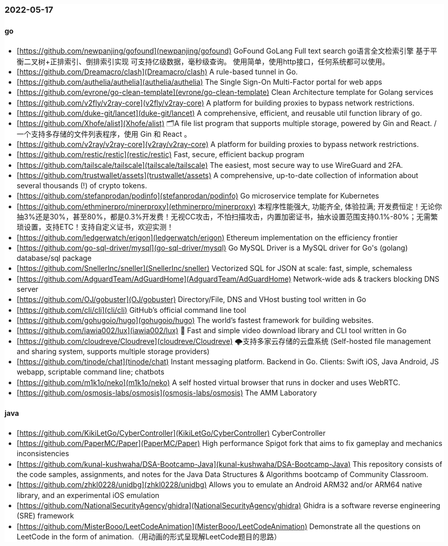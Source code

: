 ### 2022-05-17

#### go
* [https://github.com/newpanjing/gofound](newpanjing/gofound) GoFound GoLang Full text search go语言全文检索引擎 基于平衡二叉树+正排索引、倒排索引实现 可支持亿级数据，毫秒级查询。 使用简单，使用http接口，任何系统都可以使用。
* [https://github.com/Dreamacro/clash](Dreamacro/clash) A rule-based tunnel in Go.
* [https://github.com/authelia/authelia](authelia/authelia) The Single Sign-On Multi-Factor portal for web apps
* [https://github.com/evrone/go-clean-template](evrone/go-clean-template) Clean Architecture template for Golang services
* [https://github.com/v2fly/v2ray-core](v2fly/v2ray-core) A platform for building proxies to bypass network restrictions.
* [https://github.com/duke-git/lancet](duke-git/lancet) A comprehensive, efficient, and reusable util function library of go.
* [https://github.com/Xhofe/alist](Xhofe/alist) 🗂️A file list program that supports multiple storage, powered by Gin and React. / 一个支持多存储的文件列表程序，使用 Gin 和 React 。
* [https://github.com/v2ray/v2ray-core](v2ray/v2ray-core) A platform for building proxies to bypass network restrictions.
* [https://github.com/restic/restic](restic/restic) Fast, secure, efficient backup program
* [https://github.com/tailscale/tailscale](tailscale/tailscale) The easiest, most secure way to use WireGuard and 2FA.
* [https://github.com/trustwallet/assets](trustwallet/assets) A comprehensive, up-to-date collection of information about several thousands (!) of crypto tokens.
* [https://github.com/stefanprodan/podinfo](stefanprodan/podinfo) Go microservice template for Kubernetes
* [https://github.com/ethminerpro/minerproxy](ethminerpro/minerproxy) 本程序性能强大, 功能齐全, 体验拉满; 开发费恒定！无论你抽3%还是30%，甚至80%，都是0.3%开发费！无视CC攻击，不怕扫描攻击，内置加密证书，抽水设置范围支持0.1%-80%；无需繁琐设置，支持ETC！支持自定义证书，欢迎实测！
* [https://github.com/ledgerwatch/erigon](ledgerwatch/erigon) Ethereum implementation on the efficiency frontier
* [https://github.com/go-sql-driver/mysql](go-sql-driver/mysql) Go MySQL Driver is a MySQL driver for Go's (golang) database/sql package
* [https://github.com/SnellerInc/sneller](SnellerInc/sneller) Vectorized SQL for JSON at scale: fast, simple, schemaless
* [https://github.com/AdguardTeam/AdGuardHome](AdguardTeam/AdGuardHome) Network-wide ads & trackers blocking DNS server
* [https://github.com/OJ/gobuster](OJ/gobuster) Directory/File, DNS and VHost busting tool written in Go
* [https://github.com/cli/cli](cli/cli) GitHub’s official command line tool
* [https://github.com/gohugoio/hugo](gohugoio/hugo) The world’s fastest framework for building websites.
* [https://github.com/iawia002/lux](iawia002/lux) 👾 Fast and simple video download library and CLI tool written in Go
* [https://github.com/cloudreve/Cloudreve](cloudreve/Cloudreve) 🌩支持多家云存储的云盘系统 (Self-hosted file management and sharing system, supports multiple storage providers)
* [https://github.com/tinode/chat](tinode/chat) Instant messaging platform. Backend in Go. Clients: Swift iOS, Java Android, JS webapp, scriptable command line; chatbots
* [https://github.com/m1k1o/neko](m1k1o/neko) A self hosted virtual browser that runs in docker and uses WebRTC.
* [https://github.com/osmosis-labs/osmosis](osmosis-labs/osmosis) The AMM Laboratory

#### java
* [https://github.com/KikiLetGo/CyberController](KikiLetGo/CyberController) CyberController
* [https://github.com/PaperMC/Paper](PaperMC/Paper) High performance Spigot fork that aims to fix gameplay and mechanics inconsistencies
* [https://github.com/kunal-kushwaha/DSA-Bootcamp-Java](kunal-kushwaha/DSA-Bootcamp-Java) This repository consists of the code samples, assignments, and notes for the Java Data Structures & Algorithms bootcamp of Community Classroom.
* [https://github.com/zhkl0228/unidbg](zhkl0228/unidbg) Allows you to emulate an Android ARM32 and/or ARM64 native library, and an experimental iOS emulation
* [https://github.com/NationalSecurityAgency/ghidra](NationalSecurityAgency/ghidra) Ghidra is a software reverse engineering (SRE) framework
* [https://github.com/MisterBooo/LeetCodeAnimation](MisterBooo/LeetCodeAnimation) Demonstrate all the questions on LeetCode in the form of animation.（用动画的形式呈现解LeetCode题目的思路）
